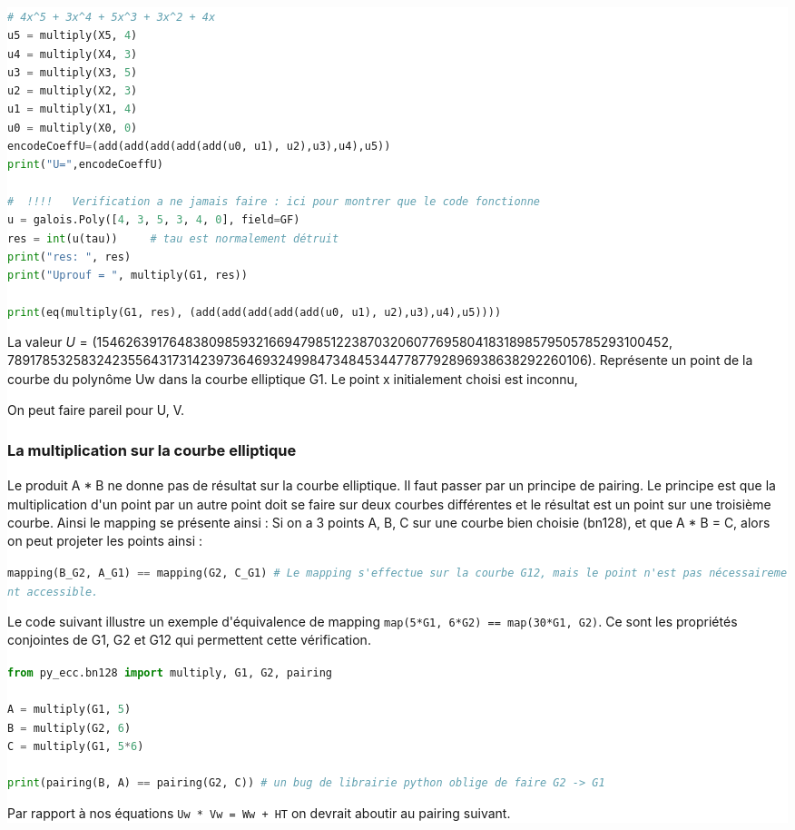 ```python
# 4x^5 + 3x^4 + 5x^3 + 3x^2 + 4x 
u5 = multiply(X5, 4)
u4 = multiply(X4, 3)
u3 = multiply(X3, 5)
u2 = multiply(X2, 3)
u1 = multiply(X1, 4)
u0 = multiply(X0, 0)
encodeCoeffU=(add(add(add(add(add(u0, u1), u2),u3),u4),u5))
print("U=",encodeCoeffU)

#  !!!!   Verification a ne jamais faire : ici pour montrer que le code fonctionne
u = galois.Poly([4, 3, 5, 3, 4, 0], field=GF)
res = int(u(tau))     # tau est normalement détruit
print("res: ", res)
print("Uprouf = ", multiply(G1, res))

print(eq(multiply(G1, res), (add(add(add(add(add(u0, u1), u2),u3),u4),u5))))

```
La valeur $U=(1546263917648380985932166947985122387032060776958041831898579505785293100452, 7891785325832423556431731423973646932499847348453447787792896938638292260106)$. Représente un point de la courbe du polynôme Uw dans la courbe elliptique G1. Le point x initialement choisi est inconnu, 

On peut faire pareil pour U, V. 

### La multiplication sur la courbe elliptique
Le produit A * B ne donne pas de résultat sur la courbe elliptique. Il faut passer par un principe de pairing. Le principe est que la multiplication d'un point par un autre point doit se faire sur deux courbes différentes et le résultat est un point sur une troisième courbe. Ainsi le mapping se présente ainsi :
Si on a 3 points A, B, C sur une courbe bien choisie (bn128), et que A * B = C, alors on peut projeter les points ainsi :

```python
mapping(B_G2, A_G1) == mapping(G2, C_G1) # Le mapping s'effectue sur la courbe G12, mais le point n'est pas nécessairement accessible.
```

Le code suivant illustre un exemple d'équivalence de mapping `map(5*G1, 6*G2) == map(30*G1, G2)`. Ce sont les propriétés conjointes de G1, G2 et G12 qui permettent cette vérification.

```python
from py_ecc.bn128 import multiply, G1, G2, pairing

A = multiply(G1, 5)
B = multiply(G2, 6)
C = multiply(G1, 5*6)

print(pairing(B, A) == pairing(G2, C)) # un bug de librairie python oblige de faire G2 -> G1
```

Par rapport à nos équations `Uw * Vw = Ww + HT`
on devrait aboutir au pairing suivant. 
